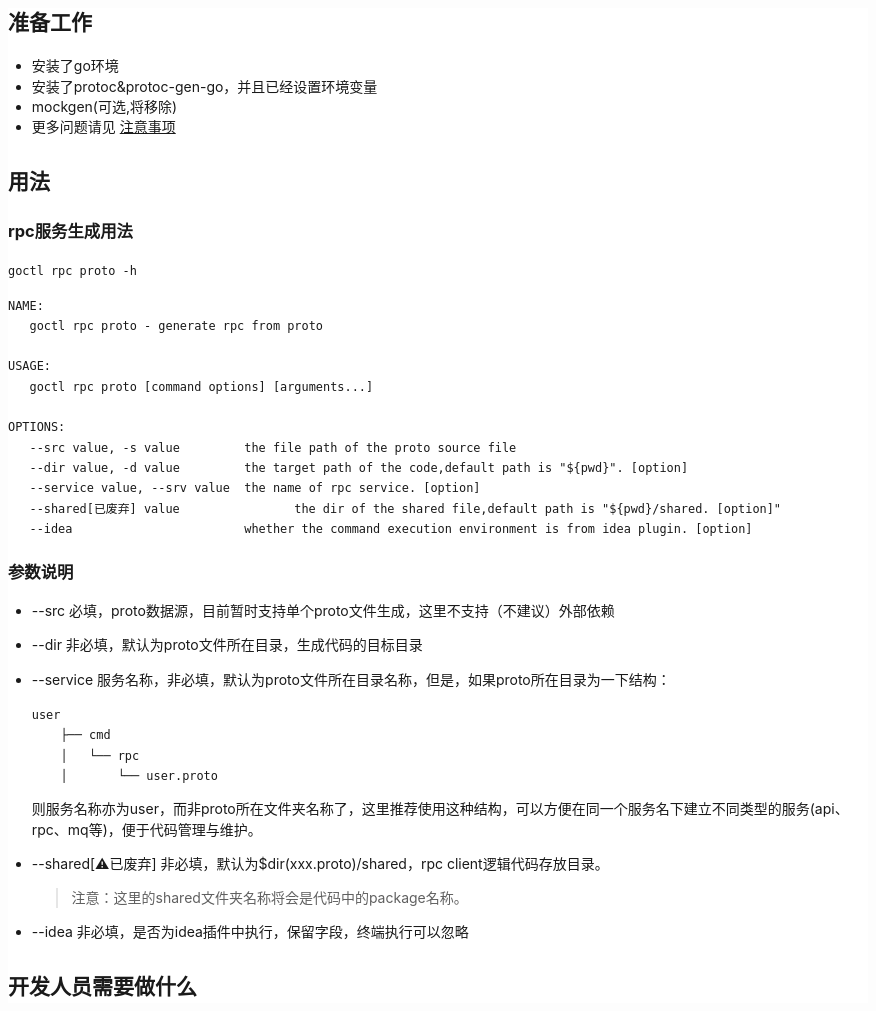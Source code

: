 ## 准备工作

* 安装了go环境
* 安装了protoc&protoc-gen-go，并且已经设置环境变量
* mockgen(可选,将移除)
* 更多问题请见 <a href="#注意事项">注意事项</a>

## 用法

### rpc服务生成用法

```shell script
goctl rpc proto -h
```

```shell script
NAME:
   goctl rpc proto - generate rpc from proto

USAGE:
   goctl rpc proto [command options] [arguments...]

OPTIONS:
   --src value, -s value         the file path of the proto source file
   --dir value, -d value         the target path of the code,default path is "${pwd}". [option]
   --service value, --srv value  the name of rpc service. [option]
   --shared[已废弃] value                the dir of the shared file,default path is "${pwd}/shared. [option]"
   --idea                        whether the command execution environment is from idea plugin. [option]

```

### 参数说明

* --src 必填，proto数据源，目前暂时支持单个proto文件生成，这里不支持（不建议）外部依赖
* --dir 非必填，默认为proto文件所在目录，生成代码的目标目录
* --service 服务名称，非必填，默认为proto文件所在目录名称，但是，如果proto所在目录为一下结构：

    ```shell script
    user
        ├── cmd
        │   └── rpc
        │       └── user.proto
    ```

    则服务名称亦为user，而非proto所在文件夹名称了，这里推荐使用这种结构，可以方便在同一个服务名下建立不同类型的服务(api、rpc、mq等)，便于代码管理与维护。
* --shared[⚠️已废弃] 非必填，默认为$dir(xxx.proto)/shared，rpc client逻辑代码存放目录。
  
  > 注意：这里的shared文件夹名称将会是代码中的package名称。

* --idea 非必填，是否为idea插件中执行，保留字段，终端执行可以忽略

## 开发人员需要做什么
